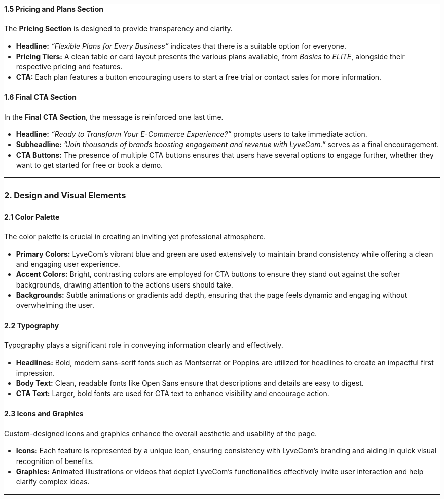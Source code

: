#### **1.5 Pricing and Plans Section**

The **Pricing Section** is designed to provide transparency and clarity.

- **Headline:** *“Flexible Plans for Every Business”* indicates that there is a suitable option for everyone.
- **Pricing Tiers:** A clean table or card layout presents the various plans available, from *Basics* to *ELITE*, alongside their respective pricing and features.
- **CTA:** Each plan features a button encouraging users to start a free trial or contact sales for more information.

#### **1.6 Final CTA Section**

In the **Final CTA Section**, the message is reinforced one last time.

- **Headline:** *“Ready to Transform Your E-Commerce Experience?”* prompts users to take immediate action.
- **Subheadline:** *“Join thousands of brands boosting engagement and revenue with LyveCom.”* serves as a final encouragement.
- **CTA Buttons:** The presence of multiple CTA buttons ensures that users have several options to engage further, whether they want to get started for free or book a demo.

---

### **2. Design and Visual Elements**

#### **2.1 Color Palette**

The color palette is crucial in creating an inviting yet professional atmosphere. 

- **Primary Colors:** LyveCom’s vibrant blue and green are used extensively to maintain brand consistency while offering a clean and engaging user experience.
- **Accent Colors:** Bright, contrasting colors are employed for CTA buttons to ensure they stand out against the softer backgrounds, drawing attention to the actions users should take.
- **Backgrounds:** Subtle animations or gradients add depth, ensuring that the page feels dynamic and engaging without overwhelming the user.

#### **2.2 Typography**

Typography plays a significant role in conveying information clearly and effectively.

- **Headlines:** Bold, modern sans-serif fonts such as Montserrat or Poppins are utilized for headlines to create an impactful first impression.
- **Body Text:** Clean, readable fonts like Open Sans ensure that descriptions and details are easy to digest.
- **CTA Text:** Larger, bold fonts are used for CTA text to enhance visibility and encourage action.

#### **2.3 Icons and Graphics**

Custom-designed icons and graphics enhance the overall aesthetic and usability of the page.

- **Icons:** Each feature is represented by a unique icon, ensuring consistency with LyveCom’s branding and aiding in quick visual recognition of benefits.
- **Graphics:** Animated illustrations or videos that depict LyveCom’s functionalities effectively invite user interaction and help clarify complex ideas.

---
